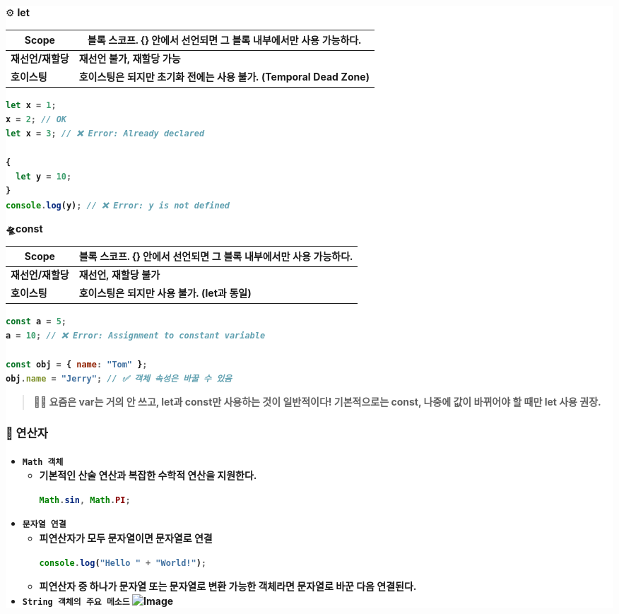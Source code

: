 <aside>
⚙ <strong>let<strong>

</aside>

| **Scope**         | 블록 스코프. {} 안에서 선언되면 그 블록 내부에서만 사용 가능하다. |
| ----------------- | ----------------------------------------------------------------- |
| **재선언/재할당** | 재선언 불가, 재할당 가능                                          |
| **호이스팅**      | 호이스팅은 되지만 초기화 전에는 사용 불가. (Temporal Dead Zone)   |

```jsx
let x = 1;
x = 2; // OK
let x = 3; // ❌ Error: Already declared

{
  let y = 10;
}
console.log(y); // ❌ Error: y is not defined
```

<aside>
🛸<strong>const<strong>

</aside>

| **Scope**         | 블록 스코프. {} 안에서 선언되면 그 블록 내부에서만 사용 가능하다. |
| ----------------- | ----------------------------------------------------------------- |
| **재선언/재할당** | 재선언, 재할당 불가                                               |
| **호이스팅**      | 호이스팅은 되지만 사용 불가. (let과 동일)                         |

```jsx
const a = 5;
a = 10; // ❌ Error: Assignment to constant variable

const obj = { name: "Tom" };
obj.name = "Jerry"; // ✅ 객체 속성은 바꿀 수 있음
```

> **👋🏻 요즘은 var는 거의 안 쓰고, let과 const만 사용하는 것이 일반적이다! 기본적으로는 const, 나중에 값이 바뀌어야 할 때만 let 사용 권장.**

### 🌿 연산자

- **`Math 객체`**
  - 기본적인 산술 연산과 복잡한 수학적 연산을 지원한다.
    ```jsx
    Math.sin, Math.PI;
    ```
- **`문자열 연결`**
  - 피연산자가 모두 문자열이면 문자열로 연결
    ```jsx
    console.log("Hello " + "World!");
    ```
  - 피연산자 중 하나가 문자열 또는 문자열로 변환 가능한 객체라면 문자열로 바꾼 다음 연결된다.
- **`String 객체의 주요 메소드`**
    <img width="182" alt="Image" src="https://github.com/user-attachments/assets/a405d17b-575b-405c-971e-b88610941aa9" />
